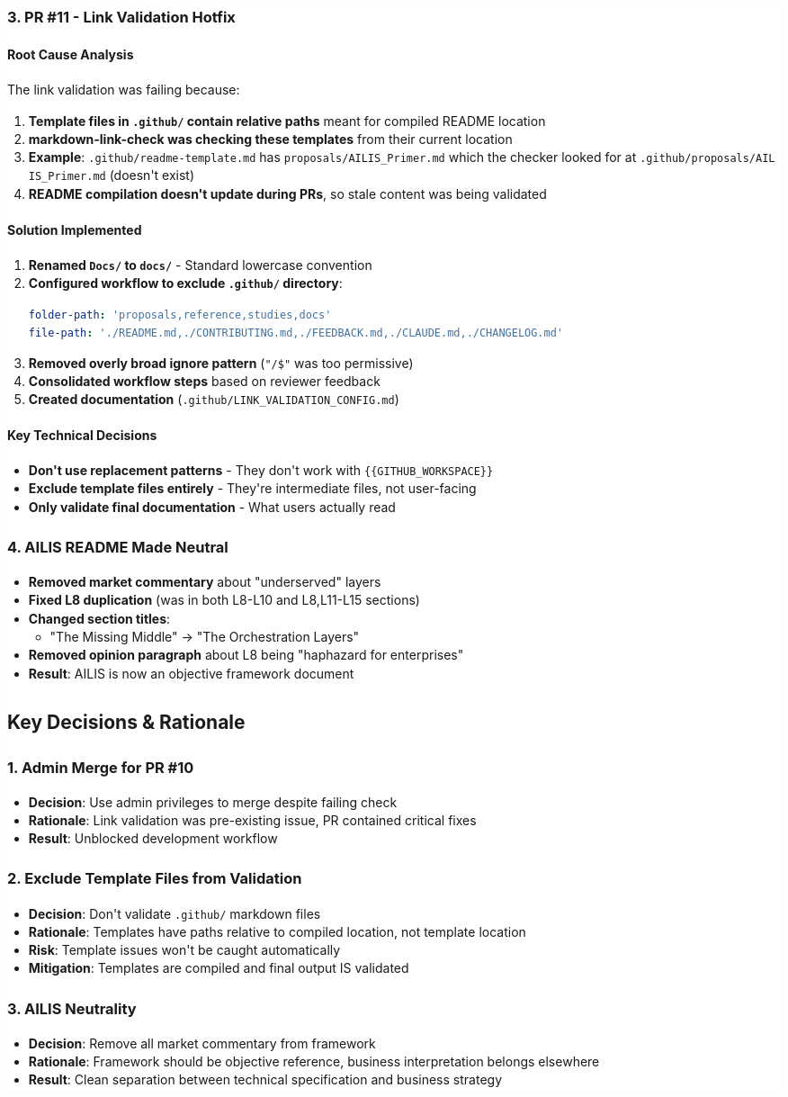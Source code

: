 ### 3. PR #11 - Link Validation Hotfix

#### Root Cause Analysis
The link validation was failing because:
1. **Template files in `.github/` contain relative paths** meant for compiled README location
2. **markdown-link-check was checking these templates** from their current location
3. **Example**: `.github/readme-template.md` has `proposals/AILIS_Primer.md` which the checker looked for at `.github/proposals/AILIS_Primer.md` (doesn't exist)
4. **README compilation doesn't update during PRs**, so stale content was being validated

#### Solution Implemented
1. **Renamed `Docs/` to `docs/`** - Standard lowercase convention
2. **Configured workflow to exclude `.github/` directory**:
   ```yaml
   folder-path: 'proposals,reference,studies,docs'
   file-path: './README.md,./CONTRIBUTING.md,./FEEDBACK.md,./CLAUDE.md,./CHANGELOG.md'
   ```
3. **Removed overly broad ignore pattern** (`"/$"` was too permissive)
4. **Consolidated workflow steps** based on reviewer feedback
5. **Created documentation** (`.github/LINK_VALIDATION_CONFIG.md`)

#### Key Technical Decisions
- **Don't use replacement patterns** - They don't work with `{{GITHUB_WORKSPACE}}`
- **Exclude template files entirely** - They're intermediate files, not user-facing
- **Only validate final documentation** - What users actually read

### 4. AILIS README Made Neutral
- **Removed market commentary** about "underserved" layers
- **Fixed L8 duplication** (was in both L8-L10 and L8,L11-L15 sections)
- **Changed section titles**:
  - "The Missing Middle" → "The Orchestration Layers"
- **Removed opinion paragraph** about L8 being "haphazard for enterprises"
- **Result**: AILIS is now an objective framework document

## Key Decisions & Rationale

### 1. Admin Merge for PR #10
- **Decision**: Use admin privileges to merge despite failing check
- **Rationale**: Link validation was pre-existing issue, PR contained critical fixes
- **Result**: Unblocked development workflow

### 2. Exclude Template Files from Validation
- **Decision**: Don't validate `.github/` markdown files
- **Rationale**: Templates have paths relative to compiled location, not template location
- **Risk**: Template issues won't be caught automatically
- **Mitigation**: Templates are compiled and final output IS validated

### 3. AILIS Neutrality
- **Decision**: Remove all market commentary from framework
- **Rationale**: Framework should be objective reference, business interpretation belongs elsewhere
- **Result**: Clean separation between technical specification and business strategy
